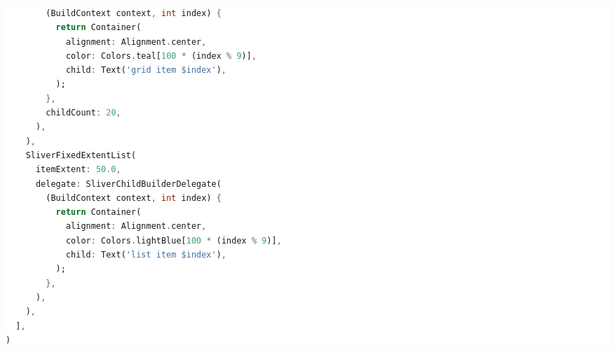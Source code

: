 ```dart
        (BuildContext context, int index) {
          return Container(
            alignment: Alignment.center,
            color: Colors.teal[100 * (index % 9)],
            child: Text('grid item $index'),
          );
        },
        childCount: 20,
      ),
    ),
    SliverFixedExtentList(
      itemExtent: 50.0,
      delegate: SliverChildBuilderDelegate(
        (BuildContext context, int index) {
          return Container(
            alignment: Alignment.center,
            color: Colors.lightBlue[100 * (index % 9)],
            child: Text('list item $index'),
          );
        },
      ),
    ),
  ],
)
```



